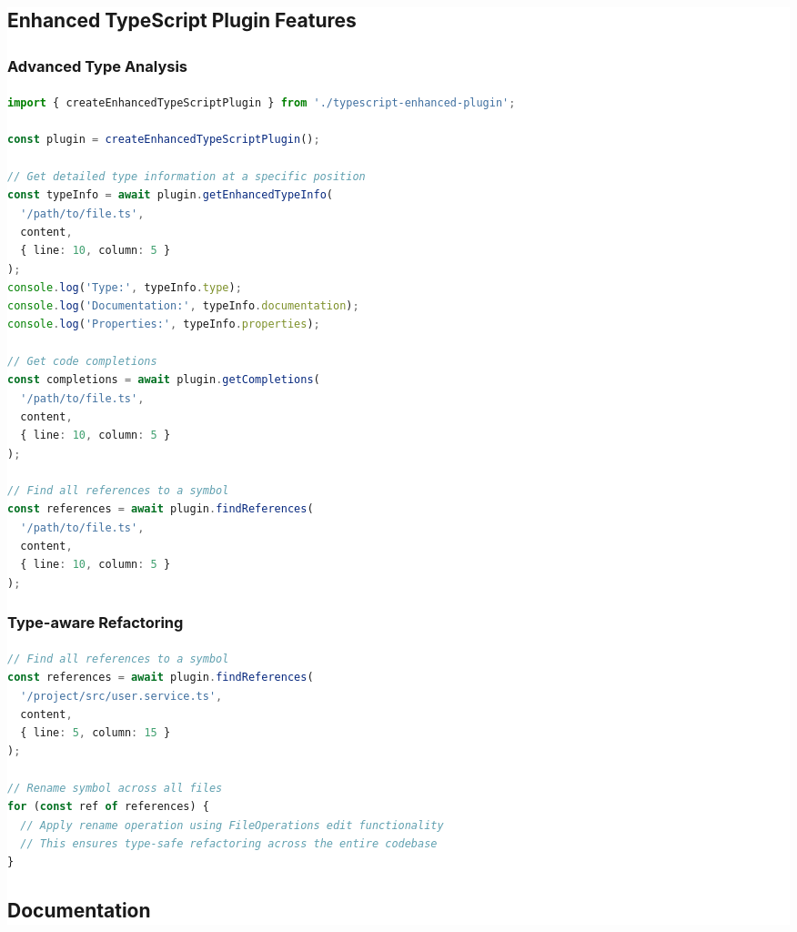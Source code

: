 ## Enhanced TypeScript Plugin Features

### Advanced Type Analysis
```typescript
import { createEnhancedTypeScriptPlugin } from './typescript-enhanced-plugin';

const plugin = createEnhancedTypeScriptPlugin();

// Get detailed type information at a specific position
const typeInfo = await plugin.getEnhancedTypeInfo(
  '/path/to/file.ts',
  content,
  { line: 10, column: 5 }
);
console.log('Type:', typeInfo.type);
console.log('Documentation:', typeInfo.documentation);
console.log('Properties:', typeInfo.properties);

// Get code completions
const completions = await plugin.getCompletions(
  '/path/to/file.ts',
  content,
  { line: 10, column: 5 }
);

// Find all references to a symbol
const references = await plugin.findReferences(
  '/path/to/file.ts',
  content,
  { line: 10, column: 5 }
);
```

### Type-aware Refactoring
```typescript
// Find all references to a symbol
const references = await plugin.findReferences(
  '/project/src/user.service.ts',
  content,
  { line: 5, column: 15 }
);

// Rename symbol across all files
for (const ref of references) {
  // Apply rename operation using FileOperations edit functionality
  // This ensures type-safe refactoring across the entire codebase
}
```

## Documentation
